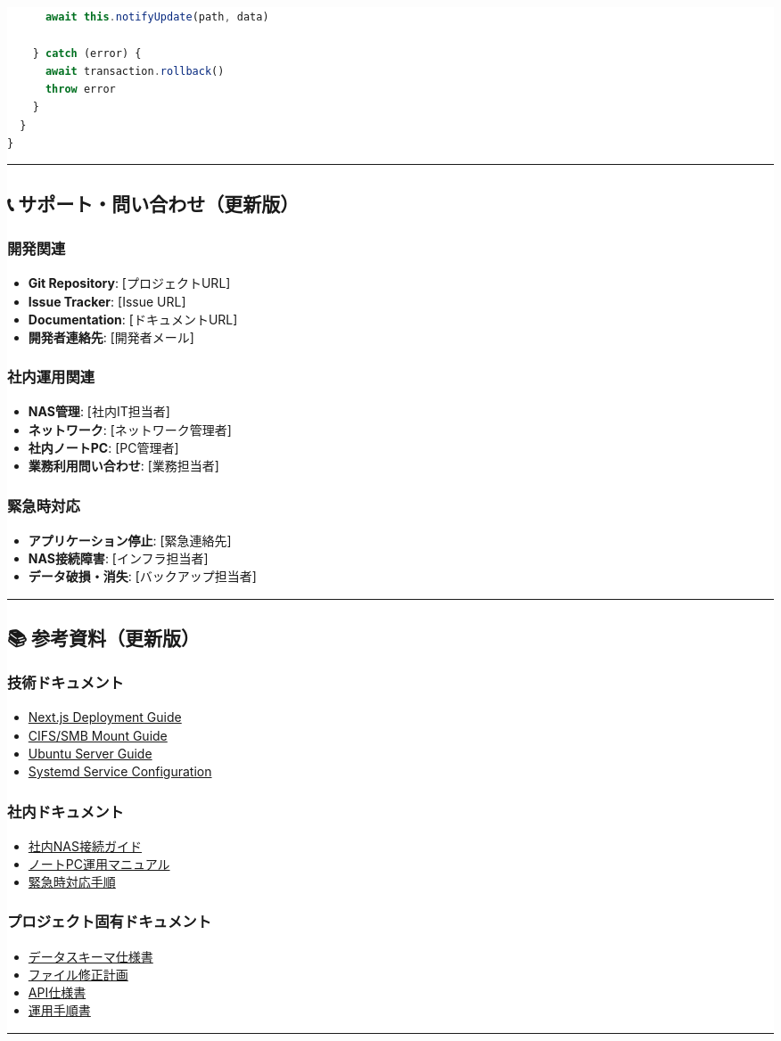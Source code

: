 ```typescript
      await this.notifyUpdate(path, data)
      
    } catch (error) {
      await transaction.rollback()
      throw error
    }
  }
}
```

---

## 📞 サポート・問い合わせ（更新版）

### 開発関連
- **Git Repository**: [プロジェクトURL]
- **Issue Tracker**: [Issue URL]  
- **Documentation**: [ドキュメントURL]
- **開発者連絡先**: [開発者メール]

### 社内運用関連
- **NAS管理**: [社内IT担当者]
- **ネットワーク**: [ネットワーク管理者]
- **社内ノートPC**: [PC管理者]
- **業務利用問い合わせ**: [業務担当者]

### 緊急時対応
- **アプリケーション停止**: [緊急連絡先]
- **NAS接続障害**: [インフラ担当者]
- **データ破損・消失**: [バックアップ担当者]

---

## 📚 参考資料（更新版）

### 技術ドキュメント
- [Next.js Deployment Guide](https://nextjs.org/docs/deployment)
- [CIFS/SMB Mount Guide](https://linux.die.net/man/8/mount.cifs)
- [Ubuntu Server Guide](https://ubuntu.com/server/docs)
- [Systemd Service Configuration](https://www.freedesktop.org/software/systemd/man/systemd.service.html)

### 社内ドキュメント
- [社内NAS接続ガイド](./doc/社内NAS接続手順.md)
- [ノートPC運用マニュアル](./doc/ノートPC運用指針.md)
- [緊急時対応手順](./doc/緊急時対応マニュアル.md)

### プロジェクト固有ドキュメント
- [データスキーマ仕様書](./doc/データスキーマ仕様書.md)
- [ファイル修正計画](./doc/案件記録データベース%20ファイル修正計画.md)
- [API仕様書](./doc/api-specification.md)
- [運用手順書](./doc/運用手順書.md)

---